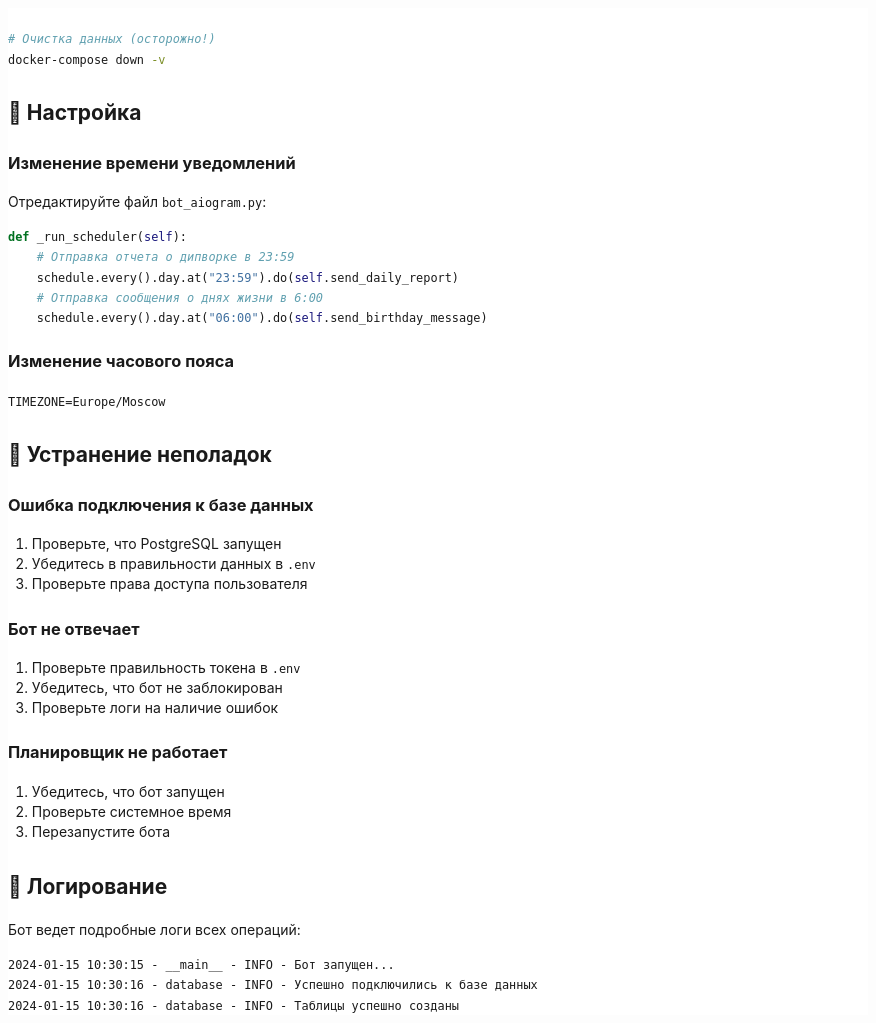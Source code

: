 ```bash

# Очистка данных (осторожно!)
docker-compose down -v
```

## 🔧 Настройка

### Изменение времени уведомлений

Отредактируйте файл `bot_aiogram.py`:

```python
def _run_scheduler(self):
    # Отправка отчета о дипворке в 23:59
    schedule.every().day.at("23:59").do(self.send_daily_report)
    # Отправка сообщения о днях жизни в 6:00
    schedule.every().day.at("06:00").do(self.send_birthday_message)
```

### Изменение часового пояса

```env
TIMEZONE=Europe/Moscow
```

## 🐛 Устранение неполадок

### Ошибка подключения к базе данных

1. Проверьте, что PostgreSQL запущен
2. Убедитесь в правильности данных в `.env`
3. Проверьте права доступа пользователя

### Бот не отвечает

1. Проверьте правильность токена в `.env`
2. Убедитесь, что бот не заблокирован
3. Проверьте логи на наличие ошибок

### Планировщик не работает

1. Убедитесь, что бот запущен
2. Проверьте системное время
3. Перезапустите бота

## 📝 Логирование

Бот ведет подробные логи всех операций:

```
2024-01-15 10:30:15 - __main__ - INFO - Бот запущен...
2024-01-15 10:30:16 - database - INFO - Успешно подключились к базе данных
2024-01-15 10:30:16 - database - INFO - Таблицы успешно созданы
```
